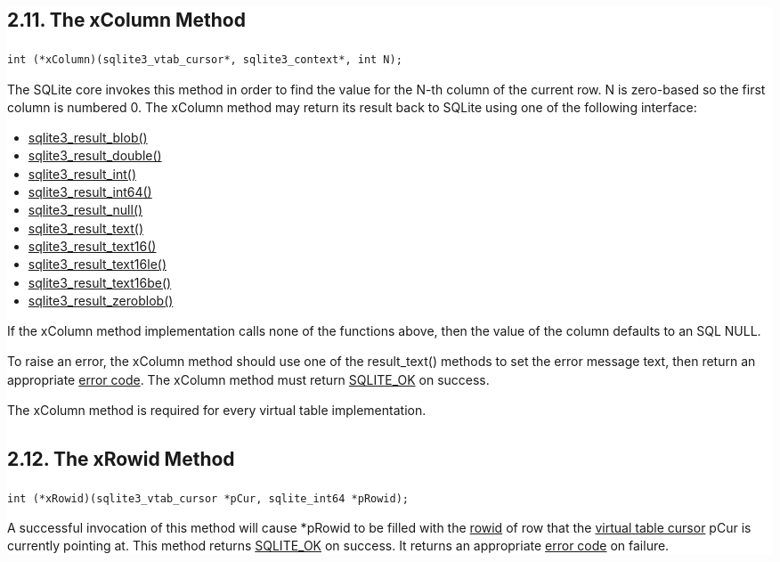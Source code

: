 


## 2\.11\. The xColumn Method



```
int (*xColumn)(sqlite3_vtab_cursor*, sqlite3_context*, int N);

```

The SQLite core invokes this method in order to find the value for 
the N\-th column of the current row. N is zero\-based so the first column 
is numbered 0\. 
The xColumn method may return its result back to SQLite using one of the
following interface:






* [sqlite3\_result\_blob()](c3ref/result_blob.html)
* [sqlite3\_result\_double()](c3ref/result_blob.html)
* [sqlite3\_result\_int()](c3ref/result_blob.html)
* [sqlite3\_result\_int64()](c3ref/result_blob.html)
* [sqlite3\_result\_null()](c3ref/result_blob.html)
* [sqlite3\_result\_text()](c3ref/result_blob.html)
* [sqlite3\_result\_text16()](c3ref/result_blob.html)
* [sqlite3\_result\_text16le()](c3ref/result_blob.html)
* [sqlite3\_result\_text16be()](c3ref/result_blob.html)
* [sqlite3\_result\_zeroblob()](c3ref/result_blob.html)


If the xColumn method implementation calls none of the functions above,
then the value of the column defaults to an SQL NULL.



To raise an error, the xColumn method should use one of the result\_text() 
methods to set the error message text, then return an appropriate
[error code](rescode.html). The xColumn method must return [SQLITE\_OK](rescode.html#ok) on success.



The xColumn method is required for every virtual table implementation.




## 2\.12\. The xRowid Method



```
int (*xRowid)(sqlite3_vtab_cursor *pCur, sqlite_int64 *pRowid);

```

A successful invocation of this method will cause \*pRowid to be
filled with the [rowid](lang_createtable.html#rowid) of row that the
[virtual table cursor](c3ref/vtab_cursor.html) pCur is currently pointing at.
This method returns [SQLITE\_OK](rescode.html#ok) on success.
It returns an appropriate [error code](rescode.html) on failure.
